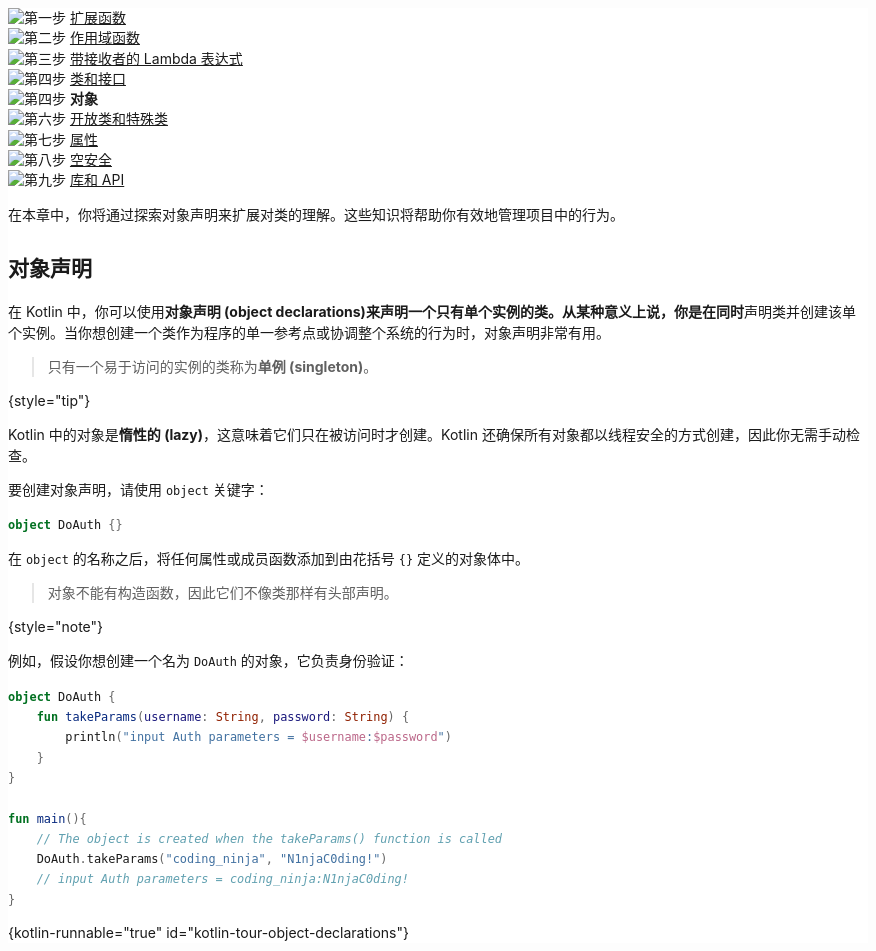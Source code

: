 [//]: # (title: 中级: 对象)

<no-index/>

<tldr>
    <p><img src="icon-1-done.svg" width="20" alt="第一步" /> <a href="kotlin-tour-intermediate-extension-functions.md">扩展函数</a><br />
        <img src="icon-2-done.svg" width="20" alt="第二步" /> <a href="kotlin-tour-intermediate-scope-functions.md">作用域函数</a><br />
        <img src="icon-3-done.svg" width="20" alt="第三步" /> <a href="kotlin-tour-intermediate-lambdas-receiver.md">带接收者的 Lambda 表达式</a><br /> 
        <img src="icon-4-done.svg" width="20" alt="第四步" /> <a href="kotlin-tour-intermediate-classes-interfaces.md">类和接口</a><br /> 
        <img src="icon-5.svg" width="20" alt="第四步" /> <strong>对象</strong><br />
        <img src="icon-6-todo.svg" width="20" alt="第六步" /> <a href="kotlin-tour-intermediate-open-special-classes.md">开放类和特殊类</a><br />
        <img src="icon-7-todo.svg" width="20" alt="第七步" /> <a href="kotlin-tour-intermediate-properties.md">属性</a><br />
        <img src="icon-8-todo.svg" width="20" alt="第八步" /> <a href="kotlin-tour-intermediate-null-safety.md">空安全</a><br />
        <img src="icon-9-todo.svg" width="20" alt="第九步" /> <a href="kotlin-tour-intermediate-libraries-and-apis.md">库和 API</a></p>
</tldr>

在本章中，你将通过探索对象声明来扩展对类的理解。这些知识将帮助你有效地管理项目中的行为。

## 对象声明

在 Kotlin 中，你可以使用**对象声明 (object declarations)**来声明一个只有单个实例的类。从某种意义上说，你是在**同时**声明类并创建该单个实例。当你想创建一个类作为程序的单一参考点或协调整个系统的行为时，对象声明非常有用。

> 只有一个易于访问的实例的类称为**单例 (singleton)**。
>
{style="tip"}

Kotlin 中的对象是**惰性的 (lazy)**，这意味着它们只在被访问时才创建。Kotlin 还确保所有对象都以线程安全的方式创建，因此你无需手动检查。

要创建对象声明，请使用 `object` 关键字：

```kotlin
object DoAuth {}
```

在 `object` 的名称之后，将任何属性或成员函数添加到由花括号 `{}` 定义的对象体中。

> 对象不能有构造函数，因此它们不像类那样有头部声明。
>
{style="note"}

例如，假设你想创建一个名为 `DoAuth` 的对象，它负责身份验证：

```kotlin
object DoAuth {
    fun takeParams(username: String, password: String) {
        println("input Auth parameters = $username:$password")
    }
}

fun main(){
    // The object is created when the takeParams() function is called
    DoAuth.takeParams("coding_ninja", "N1njaC0ding!")
    // input Auth parameters = coding_ninja:N1njaC0ding!
}
```
{kotlin-runnable="true" id="kotlin-tour-object-declarations"}
